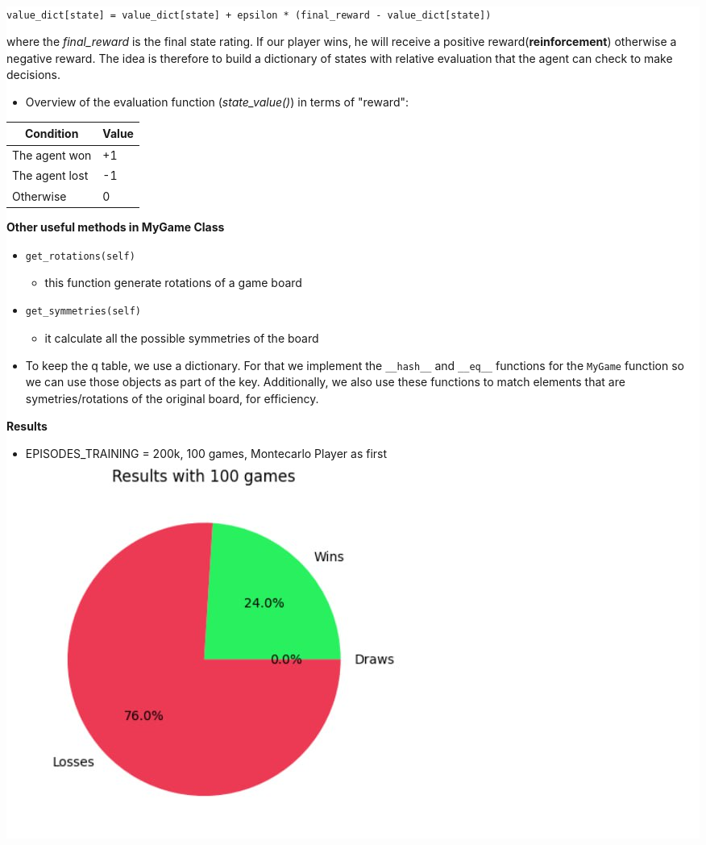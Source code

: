 `value_dict[state] = value_dict[state] + epsilon * (final_reward - value_dict[state])`

where the _final_reward_ is the final state rating. If our player wins, he will receive a positive reward(**reinforcement**) otherwise a negative reward. The idea is therefore to build a dictionary of states with relative evaluation that the agent can check to make decisions. 
 
- Overview of the evaluation function (_state_value()_) in terms of "reward":

| Condition      | Value |
| -------------- | ----- |
| The agent won  | +1    |
| The agent lost | -1    |
| Otherwise      |  0    |


**Other useful methods in MyGame Class**
- `get_rotations(self)`
  - this function generate rotations of a game board
    
- `get_symmetries(self)`
  - it calculate all the possible symmetries of the board
 
- To keep the q table, we use a dictionary. For that we implement the `__hash__` and `__eq__` functions for the `MyGame` function so we can use those objects as part of the key. Additionally, we also use these functions to match elements that are symetries/rotations of the original board, for efficiency.
  
**Results**

- EPISODES_TRAINING = 200k, 100 games, Montecarlo Player as first </br>
  ![Screenshot](./results_images/MC_200k_first.jpg)
